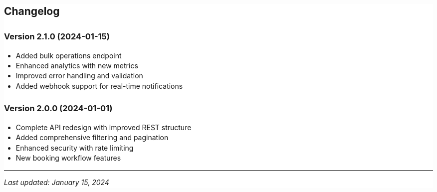 
## Changelog

### Version 2.1.0 (2024-01-15)
- Added bulk operations endpoint
- Enhanced analytics with new metrics
- Improved error handling and validation
- Added webhook support for real-time notifications

### Version 2.0.0 (2024-01-01)
- Complete API redesign with improved REST structure
- Added comprehensive filtering and pagination
- Enhanced security with rate limiting
- New booking workflow features

---

*Last updated: January 15, 2024*